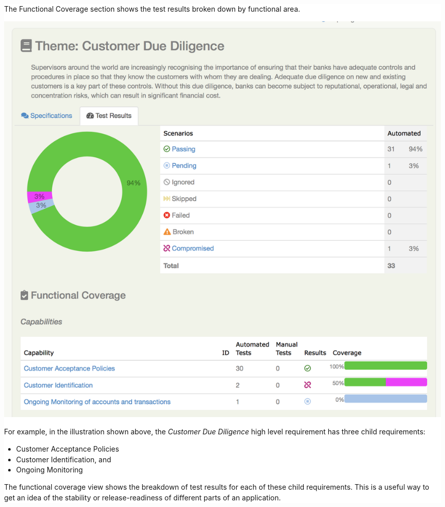 The Functional Coverage section shows the test results broken down by functional area.

![Functional Coverage](img/requirements-functional-coverage-stats.png)

For example, in the illustration shown above, the _Customer Due Diligence_ high level requirement has three child requirements:

  * Customer Acceptance Policies
  * Customer Identification, and
  * Ongoing Monitoring

The functional coverage view shows the breakdown of test results for each of these child requirements. This is a useful way to get an idea of the stability or release-readiness of different parts of an application.
